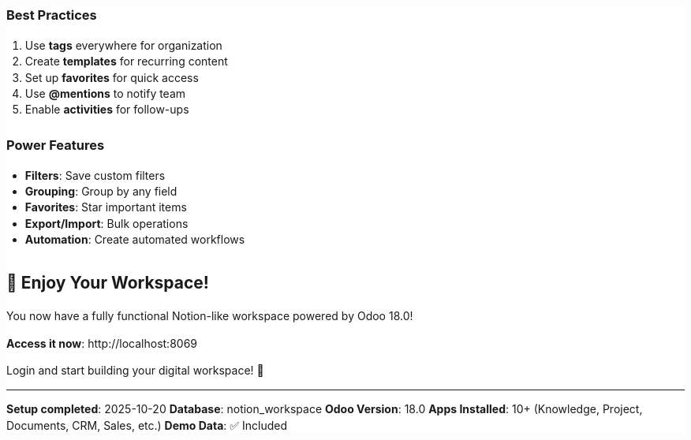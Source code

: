 ### Best Practices
1. Use **tags** everywhere for organization
2. Create **templates** for recurring content
3. Set up **favorites** for quick access
4. Use **@mentions** to notify team
5. Enable **activities** for follow-ups

### Power Features
- **Filters**: Save custom filters
- **Grouping**: Group by any field
- **Favorites**: Star important items
- **Export/Import**: Bulk operations
- **Automation**: Create automated workflows

## 🎉 Enjoy Your Workspace!

You now have a fully functional Notion-like workspace powered by Odoo 18.0!

**Access it now**: http://localhost:8069

Login and start building your digital workspace! 🚀

---

**Setup completed**: 2025-10-20
**Database**: notion_workspace
**Odoo Version**: 18.0
**Apps Installed**: 10+ (Knowledge, Project, Documents, CRM, Sales, etc.)
**Demo Data**: ✅ Included
